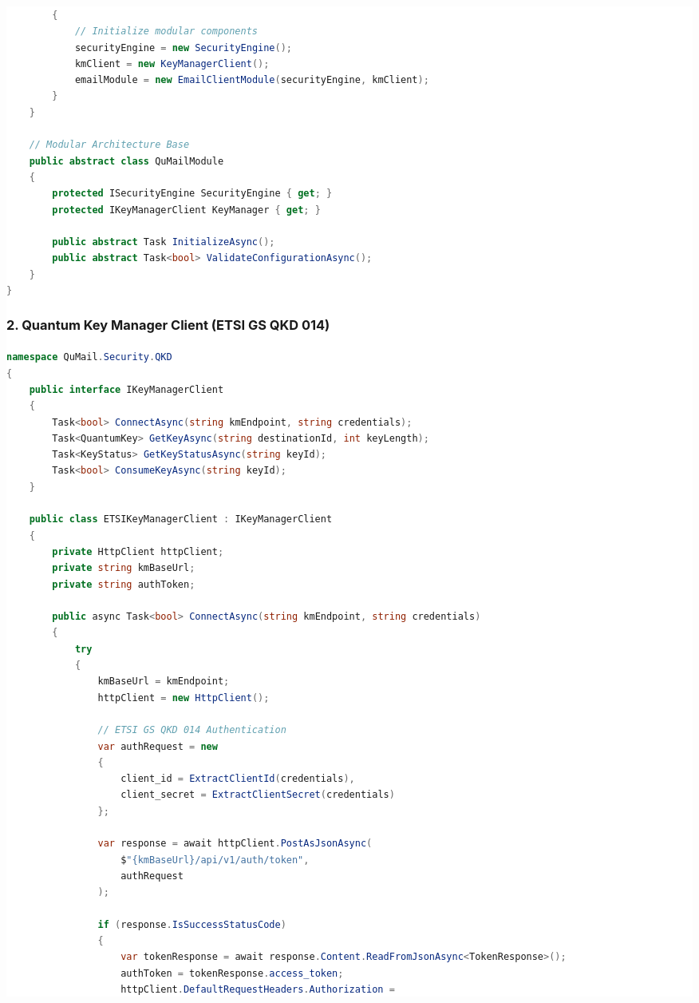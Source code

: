 ```csharp
        {
            // Initialize modular components
            securityEngine = new SecurityEngine();
            kmClient = new KeyManagerClient();
            emailModule = new EmailClientModule(securityEngine, kmClient);
        }
    }

    // Modular Architecture Base
    public abstract class QuMailModule
    {
        protected ISecurityEngine SecurityEngine { get; }
        protected IKeyManagerClient KeyManager { get; }

        public abstract Task InitializeAsync();
        public abstract Task<bool> ValidateConfigurationAsync();
    }
}
```

### 2. Quantum Key Manager Client (ETSI GS QKD 014)

```csharp
namespace QuMail.Security.QKD
{
    public interface IKeyManagerClient
    {
        Task<bool> ConnectAsync(string kmEndpoint, string credentials);
        Task<QuantumKey> GetKeyAsync(string destinationId, int keyLength);
        Task<KeyStatus> GetKeyStatusAsync(string keyId);
        Task<bool> ConsumeKeyAsync(string keyId);
    }

    public class ETSIKeyManagerClient : IKeyManagerClient
    {
        private HttpClient httpClient;
        private string kmBaseUrl;
        private string authToken;

        public async Task<bool> ConnectAsync(string kmEndpoint, string credentials)
        {
            try
            {
                kmBaseUrl = kmEndpoint;
                httpClient = new HttpClient();

                // ETSI GS QKD 014 Authentication
                var authRequest = new
                {
                    client_id = ExtractClientId(credentials),
                    client_secret = ExtractClientSecret(credentials)
                };

                var response = await httpClient.PostAsJsonAsync(
                    $"{kmBaseUrl}/api/v1/auth/token",
                    authRequest
                );

                if (response.IsSuccessStatusCode)
                {
                    var tokenResponse = await response.Content.ReadFromJsonAsync<TokenResponse>();
                    authToken = tokenResponse.access_token;
                    httpClient.DefaultRequestHeaders.Authorization =
```